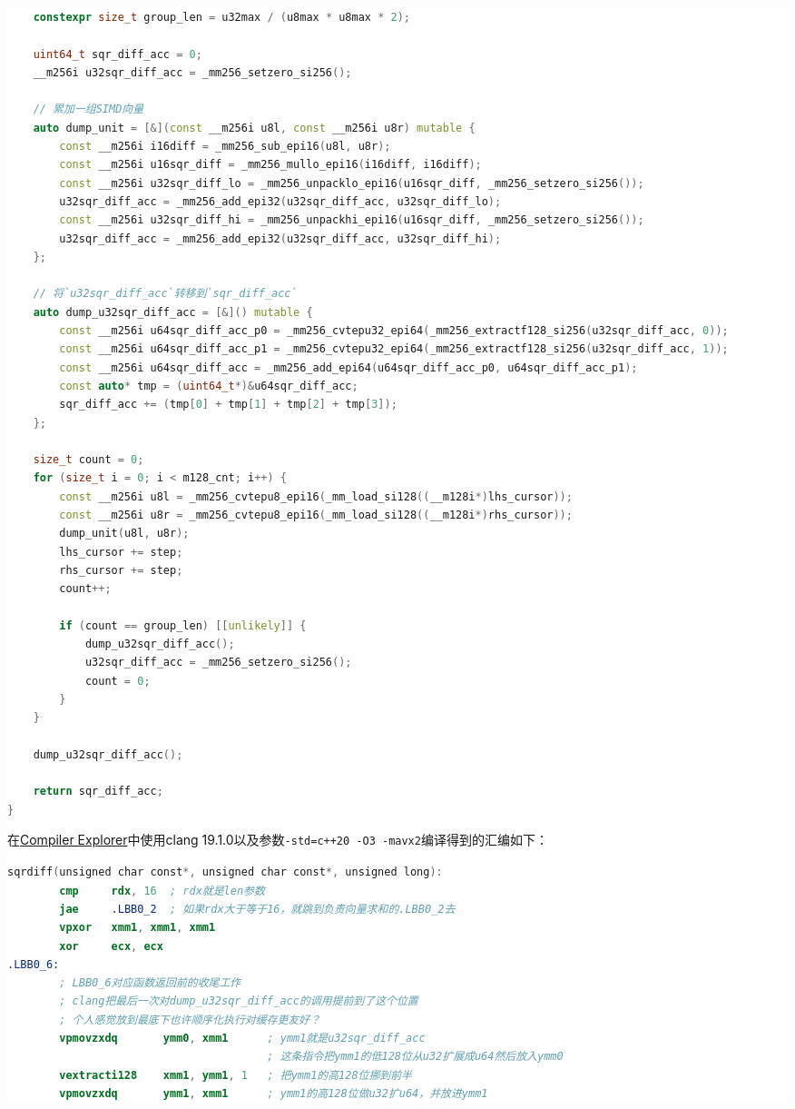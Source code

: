 ```cpp
    constexpr size_t group_len = u32max / (u8max * u8max * 2);

    uint64_t sqr_diff_acc = 0;
    __m256i u32sqr_diff_acc = _mm256_setzero_si256();

    // 累加一组SIMD向量
    auto dump_unit = [&](const __m256i u8l, const __m256i u8r) mutable {
        const __m256i i16diff = _mm256_sub_epi16(u8l, u8r);
        const __m256i u16sqr_diff = _mm256_mullo_epi16(i16diff, i16diff);
        const __m256i u32sqr_diff_lo = _mm256_unpacklo_epi16(u16sqr_diff, _mm256_setzero_si256());
        u32sqr_diff_acc = _mm256_add_epi32(u32sqr_diff_acc, u32sqr_diff_lo);
        const __m256i u32sqr_diff_hi = _mm256_unpackhi_epi16(u16sqr_diff, _mm256_setzero_si256());
        u32sqr_diff_acc = _mm256_add_epi32(u32sqr_diff_acc, u32sqr_diff_hi);
    };

    // 将`u32sqr_diff_acc`转移到`sqr_diff_acc`
    auto dump_u32sqr_diff_acc = [&]() mutable {
        const __m256i u64sqr_diff_acc_p0 = _mm256_cvtepu32_epi64(_mm256_extractf128_si256(u32sqr_diff_acc, 0));
        const __m256i u64sqr_diff_acc_p1 = _mm256_cvtepu32_epi64(_mm256_extractf128_si256(u32sqr_diff_acc, 1));
        const __m256i u64sqr_diff_acc = _mm256_add_epi64(u64sqr_diff_acc_p0, u64sqr_diff_acc_p1);
        const auto* tmp = (uint64_t*)&u64sqr_diff_acc;
        sqr_diff_acc += (tmp[0] + tmp[1] + tmp[2] + tmp[3]);
    };

    size_t count = 0;
    for (size_t i = 0; i < m128_cnt; i++) {
        const __m256i u8l = _mm256_cvtepu8_epi16(_mm_load_si128((__m128i*)lhs_cursor));
        const __m256i u8r = _mm256_cvtepu8_epi16(_mm_load_si128((__m128i*)rhs_cursor));
        dump_unit(u8l, u8r);
        lhs_cursor += step;
        rhs_cursor += step;
        count++;

        if (count == group_len) [[unlikely]] {
            dump_u32sqr_diff_acc();
            u32sqr_diff_acc = _mm256_setzero_si256();
            count = 0;
        }
    }

    dump_u32sqr_diff_acc();

    return sqr_diff_acc;
}
```

在[Compiler Explorer](https://godbolt.org/)中使用clang 19.1.0以及参数`-std=c++20 -O3 -mavx2`编译得到的汇编如下：

```nasm
sqrdiff(unsigned char const*, unsigned char const*, unsigned long):
        cmp     rdx, 16  ; rdx就是len参数
        jae     .LBB0_2  ; 如果rdx大于等于16，就跳到负责向量求和的.LBB0_2去
        vpxor   xmm1, xmm1, xmm1
        xor     ecx, ecx
.LBB0_6:
        ; LBB0_6对应函数返回前的收尾工作
        ; clang把最后一次对dump_u32sqr_diff_acc的调用提前到了这个位置
        ; 个人感觉放到最底下也许顺序化执行对缓存更友好？
        vpmovzxdq       ymm0, xmm1      ; ymm1就是u32sqr_diff_acc
                                        ; 这条指令把ymm1的低128位从u32扩展成u64然后放入ymm0
        vextracti128    xmm1, ymm1, 1   ; 把ymm1的高128位挪到前半
        vpmovzxdq       ymm1, xmm1      ; ymm1的高128位做u32扩u64，并放进ymm1
```

[1]: #uOps
[2]: Latency
[3]: RThroughput
[4]: MayLoad
[5]: MayStore
[6]: HasSideEffects (U)
[1]: #uOps
[2]: Latency
[3]: RThroughput
[4]: MayLoad
[5]: MayStore
[6]: HasSideEffects (U)